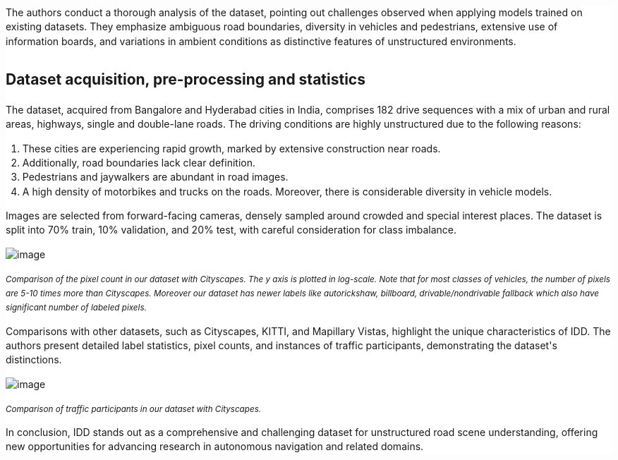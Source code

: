 The authors conduct a thorough analysis of the dataset, pointing out challenges observed when applying models trained on existing datasets. They emphasize ambiguous road boundaries, diversity in vehicles and pedestrians, extensive use of information boards, and variations in ambient conditions as distinctive features of unstructured environments.

## Dataset acquisition, pre-processing and statistics

The dataset, acquired from Bangalore and Hyderabad cities in India, comprises 182 drive sequences with a mix of urban and rural areas, highways, single and double-lane roads. The driving conditions are highly unstructured due to the following reasons:
1. These cities are experiencing rapid growth, marked by extensive construction near roads. 
2. Additionally, road boundaries lack clear definition.
3. Pedestrians and jaywalkers are abundant in road images.
4. A high density of motorbikes and trucks on the roads. Moreover, there is considerable diversity in vehicle models.

Images are selected from forward-facing cameras, densely sampled around crowded and special interest places. The dataset is split into 70% train, 10% validation, and 20% test, with careful consideration for class imbalance.

<img src="https://github.com/supervisely/dataset-tools/assets/78355358/bc1cc12c-49e3-4e55-9a29-067fd0bbce52" alt="image" width="800">

<span style="font-size: smaller; font-style: italic;">Comparison of the pixel count in our dataset with Cityscapes. The y axis is plotted in log-scale. Note that for most classes of vehicles, the number of pixels are 5-10 times more than Cityscapes. Moreover our dataset has newer labels like autorickshaw, billboard, drivable/nondrivable fallback which also have significant number of labeled pixels.</span>

Comparisons with other datasets, such as Cityscapes, KITTI, and Mapillary Vistas, highlight the unique characteristics of IDD. The authors present detailed label statistics, pixel counts, and instances of traffic participants, demonstrating the dataset's distinctions.

<img src="https://github.com/supervisely/dataset-tools/assets/78355358/e3f50948-ddd3-439a-b441-084af34c9256" alt="image" width="800">

<span style="font-size: smaller; font-style: italic;">Comparison of traffic participants in our dataset with Cityscapes.</span>

In conclusion, IDD stands out as a comprehensive and challenging dataset for unstructured road scene understanding, offering new opportunities for advancing research in autonomous navigation and related domains.
